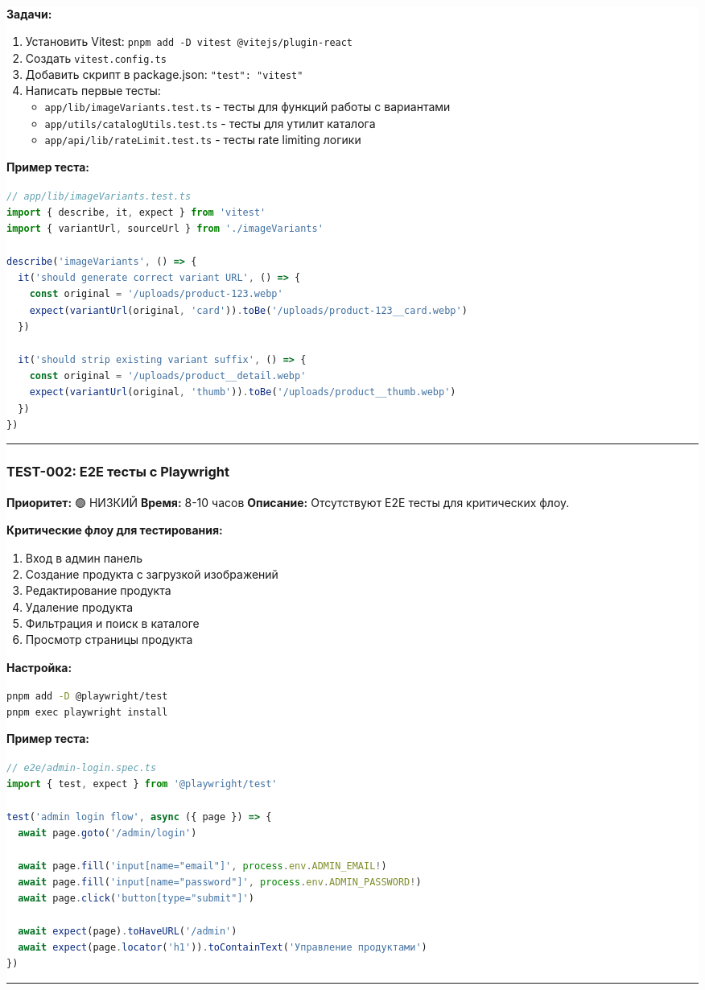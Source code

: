 **Задачи:**
1. Установить Vitest: `pnpm add -D vitest @vitejs/plugin-react`
2. Создать `vitest.config.ts`
3. Добавить скрипт в package.json: `"test": "vitest"`
4. Написать первые тесты:
   - `app/lib/imageVariants.test.ts` - тесты для функций работы с вариантами
   - `app/utils/catalogUtils.test.ts` - тесты для утилит каталога
   - `app/api/lib/rateLimit.test.ts` - тесты rate limiting логики

**Пример теста:**
```typescript
// app/lib/imageVariants.test.ts
import { describe, it, expect } from 'vitest'
import { variantUrl, sourceUrl } from './imageVariants'

describe('imageVariants', () => {
  it('should generate correct variant URL', () => {
    const original = '/uploads/product-123.webp'
    expect(variantUrl(original, 'card')).toBe('/uploads/product-123__card.webp')
  })

  it('should strip existing variant suffix', () => {
    const original = '/uploads/product__detail.webp'
    expect(variantUrl(original, 'thumb')).toBe('/uploads/product__thumb.webp')
  })
})
```

---

### TEST-002: E2E тесты с Playwright
**Приоритет:** 🟢 НИЗКИЙ
**Время:** 8-10 часов
**Описание:** Отсутствуют E2E тесты для критических флоу.

**Критические флоу для тестирования:**
1. Вход в админ панель
2. Создание продукта с загрузкой изображений
3. Редактирование продукта
4. Удаление продукта
5. Фильтрация и поиск в каталоге
6. Просмотр страницы продукта

**Настройка:**
```bash
pnpm add -D @playwright/test
pnpm exec playwright install
```

**Пример теста:**
```typescript
// e2e/admin-login.spec.ts
import { test, expect } from '@playwright/test'

test('admin login flow', async ({ page }) => {
  await page.goto('/admin/login')

  await page.fill('input[name="email"]', process.env.ADMIN_EMAIL!)
  await page.fill('input[name="password"]', process.env.ADMIN_PASSWORD!)
  await page.click('button[type="submit"]')

  await expect(page).toHaveURL('/admin')
  await expect(page.locator('h1')).toContainText('Управление продуктами')
})
```

---

  [key: string]: unknown